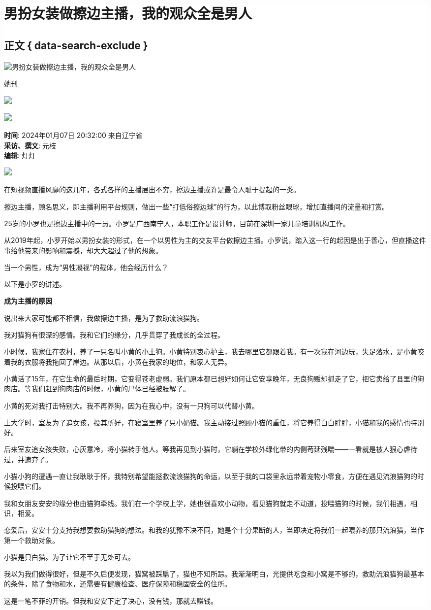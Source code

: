 # 男扮女装做擦边主播，我的观众全是男人

## 正文 { data-search-exclude }


![男扮女装做擦边主播，我的观众全是男人](https://d.ifengimg.com/w121_h75_q90/x0.ifengimg.com/res/2024/3C6C4C538BEC6D427AB57719BDFA1A6545523B35_size12_w416_h248.jpg)

[她刊](https://ishare.ifeng.com/mediaShare/home/7808/media)

![](https://x0.ifengimg.com/ucms/2022_05/F0CA5364C2EE44D3C30EB63ED29990CDE86D9D3F_size3_w100_h40.png)

![](https://x0.ifengimg.com/ucms/2022_05/20B903E4FDFBB2BFE6240FC545BD87FBA9243DC1_size26_w1000_h1000.png)

**时间**: 2024年01月07日 20:32:00 来自辽宁省  
**采访、撰文**: 元枝  
**编辑**: 灯灯  

![](https://x0.ifengimg.com/res/2024/3C6C4C538BEC6D427AB57719BDFA1A6545523B35_size12_w416_h248.jpg)

在短视频直播风靡的这几年，各式各样的主播层出不穷，擦边主播或许是最令人耻于提起的一类。

擦边主播，顾名思义，即主播利用平台规则，做出一些“打低俗擦边球”的行为，以此博取粉丝眼球，增加直播间的流量和打赏。

25岁的小罗也是擦边主播中的一员。小罗是广西南宁人，本职工作是设计师，目前在深圳一家儿童培训机构工作。

从2019年起，小罗开始以男扮女装的形式，在一个以男性为主的交友平台做擦边主播。小罗说，踏入这一行的起因是出于善心，但直播这件事给他带来的影响和震撼，却大大超过了他的想象。

当一个男性，成为“男性凝视”的载体，他会经历什么？

以下是小罗的讲述。

**成为主播的原因**

说出来大家可能都不相信，我做擦边主播，是为了救助流浪猫狗。

我对猫狗有很深的感情。我和它们的缘分，几乎贯穿了我成长的全过程。

小时候，我家住在农村，养了一只名叫小黄的小土狗。小黄特别衷心护主，我去哪里它都跟着我。有一次我在河边玩，失足落水，是小黄咬着我的衣服将我拖回了岸边。从那以后，小黄在我家的地位，和家人无异。

小黄活了15年，在它生命的最后时期，它变得苍老虚弱。我们原本都已想好如何让它安享晚年，无良狗贩却抓走了它，把它卖给了县里的狗肉店。等我们赶到狗肉店的时候，小黄的尸体已经被肢解了。

小黄的死对我打击特别大。我不再养狗，因为在我心中，没有一只狗可以代替小黄。

上大学时，室友为了追女孩，投其所好，在寝室里养了只小奶猫。我主动接过照顾小猫的重任，将它养得白白胖胖，小猫和我的感情也特别好。

后来室友追女孩失败，心灰意冷，将小猫转手他人。等我再见到小猫时，它躺在学校外绿化带的内侧苟延残喘——一看就是被人狠心虐待过，并遗弃了。

小猫小狗的遭遇一直让我耿耿于怀，我特别希望能拯救流浪猫狗的命运，以至于我的口袋里永远带着宠物小零食，方便在遇见流浪猫狗的时候投喂它们。

我和女朋友安安的缘分也由猫狗牵线。我们在一个学校上学，她也很喜欢小动物，看见猫狗就走不动道，投喂猫狗的时候，我们相遇，相识，相爱。

恋爱后，安安十分支持我想要救助猫狗的想法。和我的犹豫不决不同，她是个十分果断的人，当即决定将我们一起喂养的那只流浪猫，当作第一个救助对象。

小猫是只白猫。为了让它不至于无处可去。

我以为我们做得很好，但是不久后便发现，猫窝被踩扁了，猫也不知所踪。我渐渐明白，光提供吃食和小窝是不够的，救助流浪猫狗最基本的条件，除了食物和水，还需要有健康检查、医疗保障和稳固安全的住所。

这是一笔不菲的开销。但我和安安下定了决心，没有钱，那就去赚钱。
